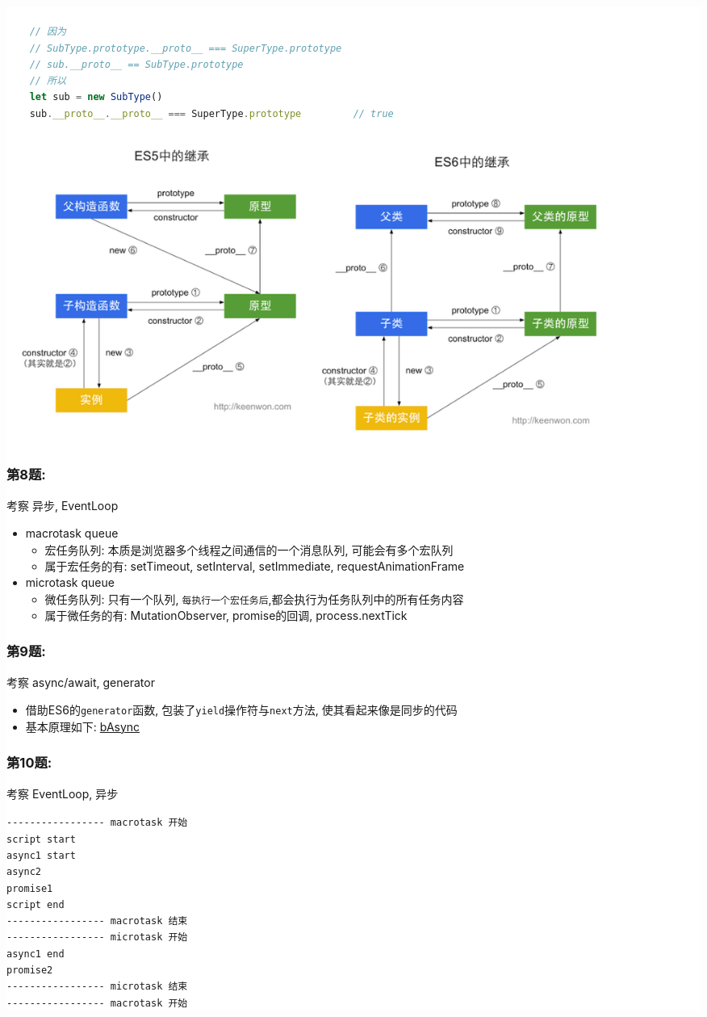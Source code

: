 ```javascript

    // 因为 
    // SubType.prototype.__proto__ === SuperType.prototype 
    // sub.__proto__ == SubType.prototype 
    // 所以
    let sub = new SubType()
    sub.__proto__.__proto__ === SuperType.prototype         // true
```
![图片](../pic/ES6_class.png)


### 第8题:
考察 异步, EventLoop
- macrotask queue
    - 宏任务队列: 本质是浏览器多个线程之间通信的一个消息队列, 可能会有多个宏队列
    - 属于宏任务的有: setTimeout, setInterval, setImmediate, requestAnimationFrame
- microtask queue
    - 微任务队列: 只有一个队列, `每执行一个宏任务后`,都会执行为任务队列中的所有任务内容
    - 属于微任务的有: MutationObserver, promise的回调, process.nextTick


### 第9题:
考察 async/await, generator

- 借助ES6的`generator`函数, 包装了`yield`操作符与`next`方法, 使其看起来像是同步的代码
- 基本原理如下: [bAsync](../code/doOneself/bAsync/bAsync.js)



### 第10题:
考察 EventLoop, 异步

```
----------------- macrotask 开始
script start
async1 start
async2
promise1
script end
----------------- macrotask 结束
----------------- microtask 开始
async1 end
promise2
----------------- microtask 结束
----------------- macrotask 开始
```
